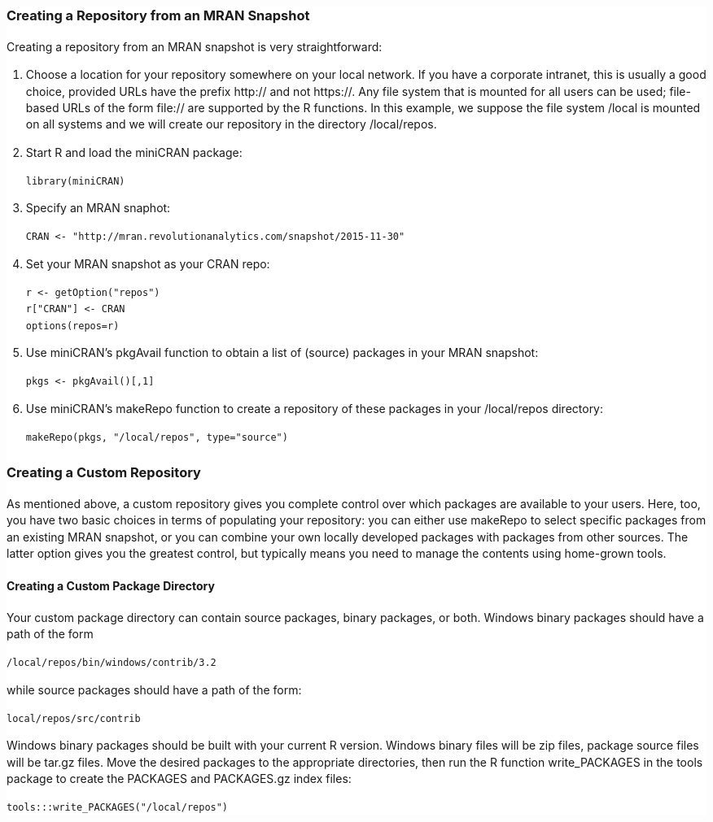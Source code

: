 ### Creating a Repository from an MRAN Snapshot

Creating a repository from an MRAN snapshot is very straightforward:

1.  Choose a location for your repository somewhere on your local network. If you have a corporate intranet, this is usually a good choice, provided URLs have the prefix http:// and not https://. Any file system that is mounted for all users can be used; file-based URLs of the form file:// are supported by the R functions. In this example, we suppose the file system /local is mounted on all systems and we will create our repository in the directory /local/repos.

2.  Start R and load the miniCRAN package:

		library(miniCRAN)

3.  Specify an MRAN snaphot:

		CRAN <- "http://mran.revolutionanalytics.com/snapshot/2015-11-30"

4.  Set your MRAN snapshot as your CRAN repo:

		r <- getOption("repos")
		r["CRAN"] <- CRAN
		options(repos=r)

5.  Use miniCRAN’s pkgAvail function to obtain a list of (source) packages in your MRAN snapshot:

		pkgs <- pkgAvail()[,1]

6.  Use miniCRAN’s makeRepo function to create a repository of these packages in your /local/repos directory:

		makeRepo(pkgs, "/local/repos", type="source")

### Creating a Custom Repository

As mentioned above, a custom repository gives you complete control over which packages are available to your users. Here, too, you have two basic choices in terms of populating your repository: you can either use makeRepo to select specific packages from an existing MRAN snapshot, or you can combine your own locally developed packages with packages from other sources. The latter option gives you the greatest control, but typically means you need to manage the contents using home-grown tools.

#### Creating a Custom Package Directory

Your custom package directory can contain source packages, binary packages, or both. Windows binary packages should have a path of the form

	/local/repos/bin/windows/contrib/3.2

while source packages should have a path of the form:

	local/repos/src/contrib

Windows binary packages should be built with your current R version. Windows binary files will be zip files, package source files will be tar.gz files. Move the desired packages to the appropriate directories, then run the R function write\_PACKAGES in the tools package to create the PACKAGES and PACKAGES.gz index files:

	tools:::write_PACKAGES("/local/repos")
